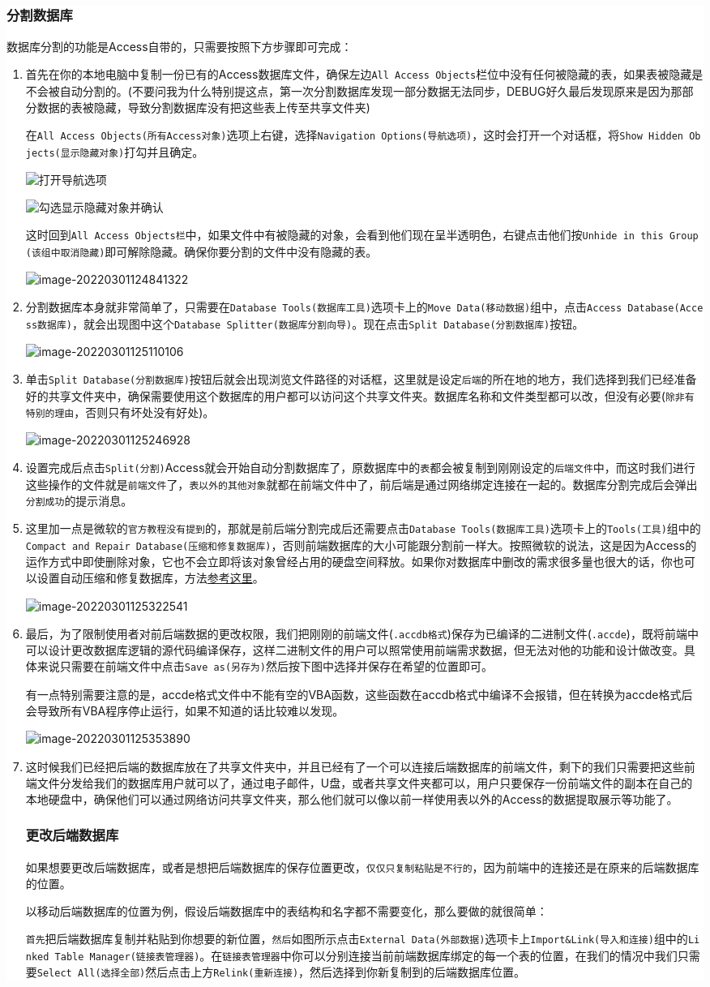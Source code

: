 ### 分割数据库

数据库分割的功能是Access自带的，只需要按照下方步骤即可完成：

1. 首先在你的本地电脑中复制一份已有的Access数据库文件，确保左边`All Access Objects`栏位中没有任何被隐藏的表，如果表被隐藏是不会被自动分割的。(不要问我为什么特别提这点，第一次分割数据库发现一部分数据无法同步，DEBUG好久最后发现原来是因为那部分数据的表被隐藏，导致分割数据库没有把这些表上传至共享文件夹)

   在`All Access Objects(所有Access对象)`选项上右键，选择`Navigation Options(导航选项)`，这时会打开一个对话框，将`Show Hidden Objects(显示隐藏对象)`打勾并且确定。

   ![打开导航选项](https://cdn.jsdelivr.net/gh/0Rayhlei0/Pics/post_img/image-20220301124556871.png)

   ![勾选显示隐藏对象并确认](https://cdn.jsdelivr.net/gh/0Rayhlei0/Pics/post_img/image-20220301124707290.png)

   这时回到`All Access Objects栏`中，如果文件中有被隐藏的对象，会看到他们现在呈半透明色，右键点击他们按`Unhide in this Group(该组中取消隐藏)`即可解除隐藏。确保你要分割的文件中没有隐藏的表。

   ![image-20220301124841322](https://cdn.jsdelivr.net/gh/0Rayhlei0/Pics/post_img/image-20220301124841322.png)

2. 分割数据库本身就非常简单了，只需要在`Database Tools(数据库工具)`选项卡上的`Move Data(移动数据)`组中，点击`Access Database(Access数据库)`，就会出现图中这个`Database Splitter(数据库分割向导)`。现在点击`Split Database(分割数据库)`按钮。

   ![image-20220301125110106](https://cdn.jsdelivr.net/gh/0Rayhlei0/Pics/post_img/image-20220301125110106.png)

3. 单击`Split Database(分割数据库)`按钮后就会出现浏览文件路径的对话框，这里就是设定`后端`的所在地的地方，我们选择到我们已经准备好的共享文件夹中，确保需要使用这个数据库的用户都可以访问这个共享文件夹。数据库名称和文件类型都可以改，但没有必要(`除非有特别的理由`，否则只有坏处没有好处)。

   ![image-20220301125246928](https://cdn.jsdelivr.net/gh/0Rayhlei0/Pics/post_img/image-20220301125246928.png)

4. 设置完成后点击`Split(分割)`Access就会开始自动分割数据库了，原数据库中的`表`都会被复制到刚刚设定的`后端文件`中，而这时我们进行这些操作的文件就是`前端文件`了，`表以外的其他对象`就都在前端文件中了，前后端是通过网络绑定连接在一起的。数据库分割完成后会弹出`分割成功`的提示消息。

5. 这里加一点是微软的`官方教程没有提到`的，那就是前后端分割完成后还需要点击`Database Tools(数据库工具)`选项卡上的`Tools(工具)`组中的`Compact and Repair Database(压缩和修复数据库)`，否则前端数据库的大小可能跟分割前一样大。按照微软的说法，这是因为Access的运作方式中即使删除对象，它也不会立即将该对象曾经占用的硬盘空间释放。如果你对数据库中删改的需求很多量也很大的话，你也可以设置自动压缩和修复数据库，方法[参考这里][8]。

   ![image-20220301125322541](https://cdn.jsdelivr.net/gh/0Rayhlei0/Pics/post_img/image-20220301125322541.png)

6. 最后，为了限制使用者对前后端数据的更改权限，我们把刚刚的前端文件(`.accdb格式`)保存为已编译的二进制文件(`.accde`)，既将前端中可以设计更改数据库逻辑的源代码编译保存，这样二进制文件的用户可以照常使用前端需求数据，但无法对他的功能和设计做改变。具体来说只需要在前端文件中点击`Save as(另存为)`然后按下图中选择并保存在希望的位置即可。

   有一点特别需要注意的是，accde格式文件中不能有空的VBA函数，这些函数在accdb格式中编译不会报错，但在转换为accde格式后会导致所有VBA程序停止运行，如果不知道的话比较难以发现。

   ![image-20220301125353890](https://cdn.jsdelivr.net/gh/0Rayhlei0/Pics/post_img/image-20220301125353890.png)

7. 这时候我们已经把后端的数据库放在了共享文件夹中，并且已经有了一个可以连接后端数据库的前端文件，剩下的我们只需要把这些前端文件分发给我们的数据库用户就可以了，通过电子邮件，U盘，或者共享文件夹都可以，用户只要保存一份前端文件的副本在自己的本地硬盘中，确保他们可以通过网络访问共享文件夹，那么他们就可以像以前一样使用表以外的Access的数据提取展示等功能了。

   ### 更改后端数据库

   如果想要更改后端数据库，或者是想把后端数据库的保存位置更改，`仅仅只复制粘贴是不行的`，因为前端中的连接还是在原来的后端数据库的位置。

   以移动后端数据库的位置为例，假设后端数据库中的表结构和名字都不需要变化，那么要做的就很简单：

   `首先`把后端数据库复制并粘贴到你想要的新位置，`然后`如图所示点击`External Data(外部数据)`选项卡上`Import&Link(导入和连接)`组中的`Linked Table Manager(链接表管理器)`。在`链接表管理器`中你可以分别连接当前前端数据库绑定的每一个表的位置，在我们的情况中我们只需要`Select All(选择全部)`然后点击上方`Relink(重新连接)`，然后选择到你新复制到的后端数据库位置。


[1]: https://support.microsoft.com/en-us/office/split-an-access-database-3015ad18-a3a1-4e9c-a7f3-51b1d73498cc	"Office Support: Split an Access database"
[2]: https://support.microsoft.com/en-us/office/database-basics-a849ac16-07c7-4a31-9948-3c8c94a7c204	"Microsoft Access database Intro"
[3]: https://support.microsoft.com/en-us/office/introduction-to-tables-78ff21ea-2f76-4fb0-8af6-c318d1ee0ea7	"Introduction to tables"
[4]: https://support.microsoft.com/en-us/office/introduction-to-forms-e8d47343-c937-44e8-a80f-b6a83a1fa3ae	"Introduction to forms"
[5]: https://support.microsoft.com/en-us/office/introduction-to-reports-in-access-e0869f59-7536-4d19-8e05-7158dcd3681c	"Introduction to reports in Access"
[6]: https://support.microsoft.com/en-us/office/introduction-to-queries-a9739a09-d3ff-4f36-8ac3-5760249fb65c	"Introduction to queries"
[7]: https://support.microsoft.com/en-us/office/introduction-to-access-programming-92eb616b-3204-4121-9277-70649e33be4f	"Introduction to Access programming"
[8]: https://support.microsoft.com/en-us/office/compact-and-repair-a-database-6ee60f16-aed0-40ac-bf22-85fa9f4005b2	"Compact and repair a database"